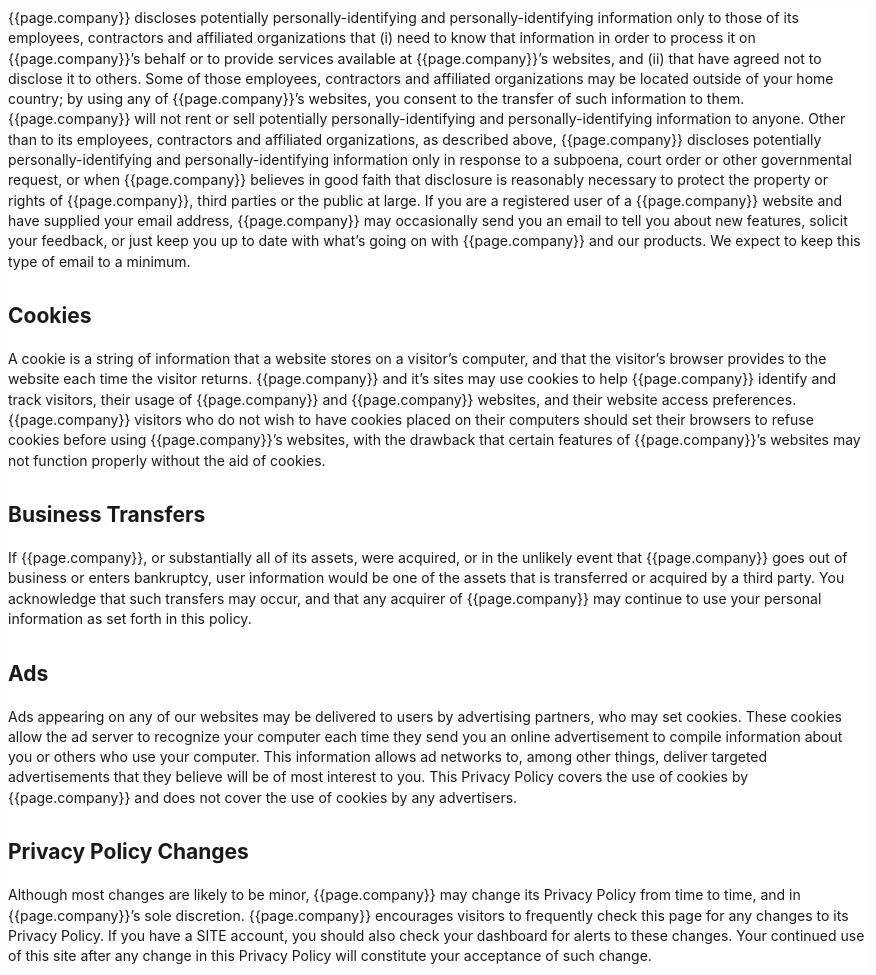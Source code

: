 {{page.company}} discloses potentially personally-identifying and personally-identifying information only to those of its employees, contractors and affiliated organizations that (i) need to know that information in order to process it on {{page.company}}’s behalf or to provide services available at {{page.company}}’s websites, and (ii) that have agreed not to disclose it to others. Some of those employees, contractors and affiliated organizations may be located outside of your home country; by using any of {{page.company}}’s websites, you consent to the transfer of such information to them. {{page.company}} will not rent or sell potentially personally-identifying and personally-identifying information to anyone. Other than to its employees, contractors and affiliated organizations, as described above, {{page.company}} discloses potentially personally-identifying and personally-identifying information only in response to a subpoena, court order or other governmental request, or when {{page.company}} believes in good faith that disclosure is reasonably necessary to protect the property or rights of {{page.company}}, third parties or the public at large. If you are a registered user of a {{page.company}} website and have supplied your email address, {{page.company}} may occasionally send you an email to tell you about new features, solicit your feedback, or just keep you up to date with what’s going on with {{page.company}} and our products. We expect to keep this type of email to a minimum.

## Cookies

A cookie is a string of information that a website stores on a visitor’s computer, and that the visitor’s browser provides to the website each time the visitor returns. {{page.company}} and it’s sites may use cookies to help {{page.company}} identify and track visitors, their usage of {{page.company}} and {{page.company}} websites, and their website access preferences. {{page.company}} visitors who do not wish to have cookies placed on their computers should set their browsers to refuse cookies before using {{page.company}}’s websites, with the drawback that certain features of {{page.company}}’s websites may not function properly without the aid of cookies.

## Business Transfers

If {{page.company}}, or substantially all of its assets, were acquired, or in the unlikely event that {{page.company}} goes out of business or enters bankruptcy, user information would be one of the assets that is transferred or acquired by a third party. You acknowledge that such transfers may occur, and that any acquirer of {{page.company}} may continue to use your personal information as set forth in this policy.

## Ads

Ads appearing on any of our websites may be delivered to users by advertising partners, who may set cookies. These cookies allow the ad server to recognize your computer each time they send you an online advertisement to compile information about you or others who use your computer. This information allows ad networks to, among other things, deliver targeted advertisements that they believe will be of most interest to you. This Privacy Policy covers the use of cookies by {{page.company}} and does not cover the use of cookies by any advertisers.

## Privacy Policy Changes

Although most changes are likely to be minor, {{page.company}} may change its Privacy Policy from time to time, and in {{page.company}}’s sole discretion. {{page.company}} encourages visitors to frequently check this page for any changes to its Privacy Policy. If you have a SITE account, you should also check your dashboard for alerts to these changes. Your continued use of this site after any change in this Privacy Policy will constitute your acceptance of such change.
